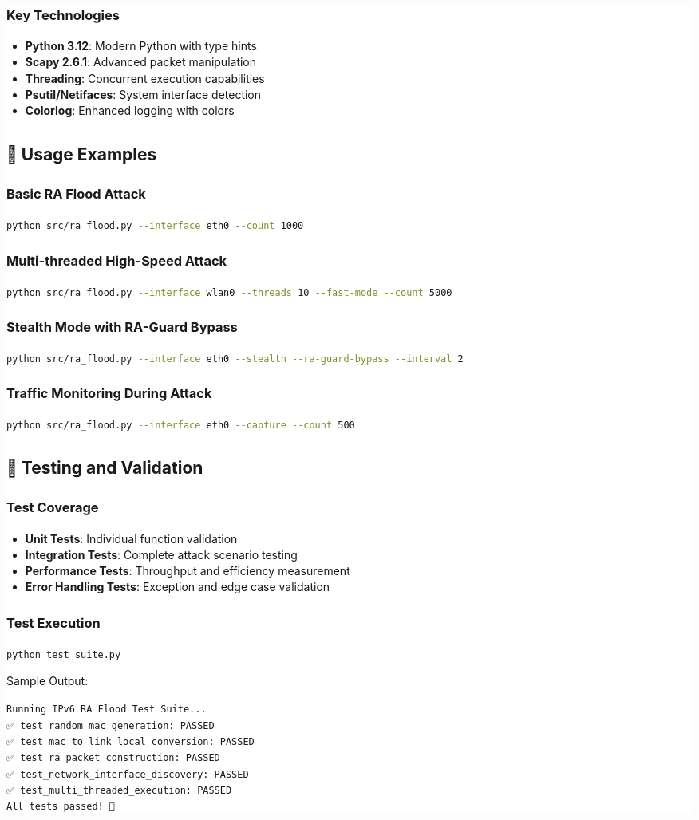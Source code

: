 ### Key Technologies
- **Python 3.12**: Modern Python with type hints
- **Scapy 2.6.1**: Advanced packet manipulation
- **Threading**: Concurrent execution capabilities
- **Psutil/Netifaces**: System interface detection
- **Colorlog**: Enhanced logging with colors

## 🔧 Usage Examples

### Basic RA Flood Attack
```bash
python src/ra_flood.py --interface eth0 --count 1000
```

### Multi-threaded High-Speed Attack
```bash
python src/ra_flood.py --interface wlan0 --threads 10 --fast-mode --count 5000
```

### Stealth Mode with RA-Guard Bypass
```bash
python src/ra_flood.py --interface eth0 --stealth --ra-guard-bypass --interval 2
```

### Traffic Monitoring During Attack
```bash
python src/ra_flood.py --interface eth0 --capture --count 500
```

## 🧪 Testing and Validation

### Test Coverage
- **Unit Tests**: Individual function validation
- **Integration Tests**: Complete attack scenario testing
- **Performance Tests**: Throughput and efficiency measurement
- **Error Handling Tests**: Exception and edge case validation

### Test Execution
```bash
python test_suite.py
```

Sample Output:
```
Running IPv6 RA Flood Test Suite...
✅ test_random_mac_generation: PASSED
✅ test_mac_to_link_local_conversion: PASSED
✅ test_ra_packet_construction: PASSED
✅ test_network_interface_discovery: PASSED
✅ test_multi_threaded_execution: PASSED
All tests passed! 🎉
```
